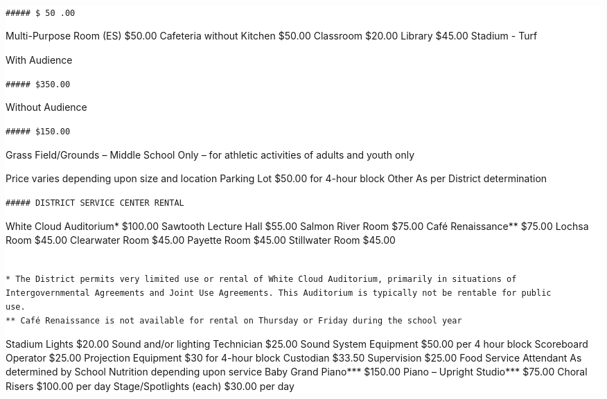 ```
##### $ 50 .00

```
Multi-Purpose Room (ES) $50.00
Cafeteria without Kitchen $50.00
Classroom $20.00
Library $45.00
Stadium - Turf
```
```
With Audience
```
##### $350.00

```
Without Audience
```
##### $150.00

```
Grass Field/Grounds – Middle School Only – for
athletic activities of adults and youth only
```
```
Price varies depending
upon size and location
Parking Lot $50.00 for 4-hour block
Other As per District
determination
```
##### DISTRICT SERVICE CENTER RENTAL

```
White Cloud Auditorium* $100.00
Sawtooth Lecture Hall $55.00
Salmon River Room $75.00
Café Renaissance** $75.00
Lochsa Room $45.00
Clearwater Room $45.00
Payette Room $45.00
Stillwater Room $45.00
```

* The District permits very limited use or rental of White Cloud Auditorium, primarily in situations of
Intergovernmental Agreements and Joint Use Agreements. This Auditorium is typically not be rentable for public
use.
** Café Renaissance is not available for rental on Thursday or Friday during the school year

```
Stadium Lights $20.00
Sound and/or lighting Technician $25.00
Sound System Equipment $50.00 per 4 hour block
Scoreboard Operator $25.00
Projection Equipment $30 for 4-hour block
Custodian $33.50
Supervision $25.00
Food Service Attendant As determined by School
Nutrition depending upon
service
Baby Grand Piano*** $150.00
Piano – Upright Studio*** $75.00
Choral Risers $100.00 per day
Stage/Spotlights (each) $30.00 per day
```
```